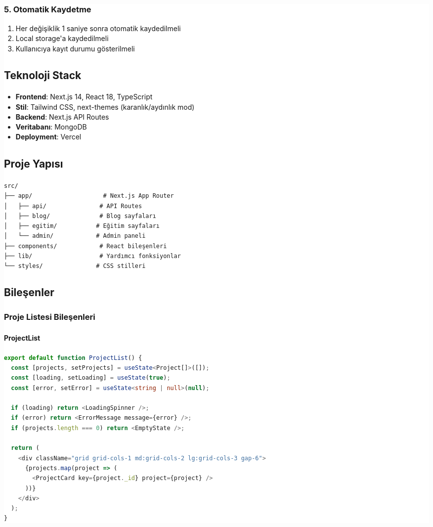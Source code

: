 ### 5. Otomatik Kaydetme
1. Her değişiklik 1 saniye sonra otomatik kaydedilmeli
2. Local storage'a kaydedilmeli
3. Kullanıcıya kayıt durumu gösterilmeli

## Teknoloji Stack

- **Frontend**: Next.js 14, React 18, TypeScript
- **Stil**: Tailwind CSS, next-themes (karanlık/aydınlık mod)
- **Backend**: Next.js API Routes
- **Veritabanı**: MongoDB
- **Deployment**: Vercel

## Proje Yapısı

```
src/
├── app/                    # Next.js App Router
│   ├── api/               # API Routes
│   ├── blog/              # Blog sayfaları
│   ├── egitim/           # Eğitim sayfaları
│   └── admin/            # Admin paneli
├── components/            # React bileşenleri
├── lib/                   # Yardımcı fonksiyonlar
└── styles/               # CSS stilleri
```

## Bileşenler

### Proje Listesi Bileşenleri

#### ProjectList

```typescript
export default function ProjectList() {
  const [projects, setProjects] = useState<Project[]>([]);
  const [loading, setLoading] = useState(true);
  const [error, setError] = useState<string | null>(null);

  if (loading) return <LoadingSpinner />;
  if (error) return <ErrorMessage message={error} />;
  if (projects.length === 0) return <EmptyState />;

  return (
    <div className="grid grid-cols-1 md:grid-cols-2 lg:grid-cols-3 gap-6">
      {projects.map(project => (
        <ProjectCard key={project._id} project={project} />
      ))}
    </div>
  );
}
```
